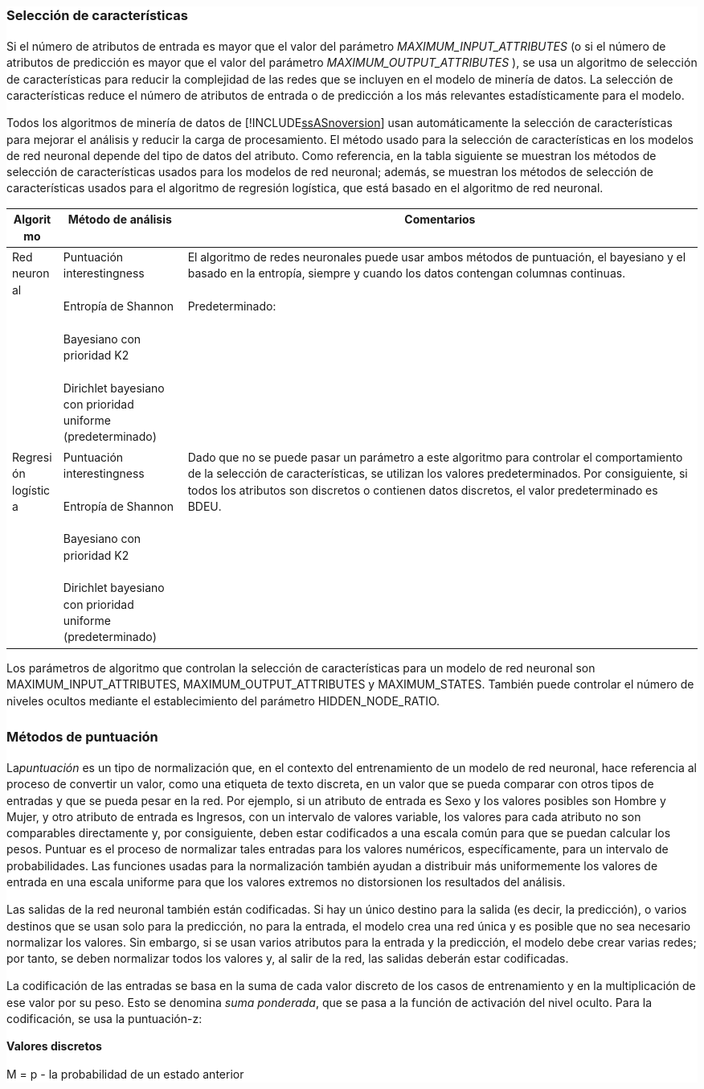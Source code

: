 ### <a name="feature-selection"></a>Selección de características  
 Si el número de atributos de entrada es mayor que el valor del parámetro *MAXIMUM_INPUT_ATTRIBUTES* (o si el número de atributos de predicción es mayor que el valor del parámetro *MAXIMUM_OUTPUT_ATTRIBUTES* ), se usa un algoritmo de selección de características para reducir la complejidad de las redes que se incluyen en el modelo de minería de datos. La selección de características reduce el número de atributos de entrada o de predicción a los más relevantes estadísticamente para el modelo.  
  
 Todos los algoritmos de minería de datos de [!INCLUDE[ssASnoversion](../../includes/ssasnoversion-md.md)] usan automáticamente la selección de características para mejorar el análisis y reducir la carga de procesamiento. El método usado para la selección de características en los modelos de red neuronal depende del tipo de datos del atributo. Como referencia, en la tabla siguiente se muestran los métodos de selección de características usados para los modelos de red neuronal; además, se muestran los métodos de selección de características usados para el algoritmo de regresión logística, que está basado en el algoritmo de red neuronal.  
  
|Algoritmo|Método de análisis|Comentarios|  
|---------------|------------------------|--------------|  
|Red neuronal|Puntuación interestingness<br /><br /> Entropía de Shannon<br /><br /> Bayesiano con prioridad K2<br /><br /> Dirichlet bayesiano con prioridad uniforme (predeterminado)|El algoritmo de redes neuronales puede usar ambos métodos de puntuación, el bayesiano y el basado en la entropía, siempre y cuando los datos contengan columnas continuas.<br /><br /> Predeterminado:|  
|Regresión logística|Puntuación interestingness<br /><br /> Entropía de Shannon<br /><br /> Bayesiano con prioridad K2<br /><br /> Dirichlet bayesiano con prioridad uniforme (predeterminado)|Dado que no se puede pasar un parámetro a este algoritmo para controlar el comportamiento de la selección de características, se utilizan los valores predeterminados. Por consiguiente, si todos los atributos son discretos o contienen datos discretos, el valor predeterminado es BDEU.|  
  
 Los parámetros de algoritmo que controlan la selección de características para un modelo de red neuronal son MAXIMUM_INPUT_ATTRIBUTES, MAXIMUM_OUTPUT_ATTRIBUTES y MAXIMUM_STATES. También puede controlar el número de niveles ocultos mediante el establecimiento del parámetro HIDDEN_NODE_RATIO.  
  
### <a name="scoring-methods"></a>Métodos de puntuación  
 La*puntuación* es un tipo de normalización que, en el contexto del entrenamiento de un modelo de red neuronal, hace referencia al proceso de convertir un valor, como una etiqueta de texto discreta, en un valor que se pueda comparar con otros tipos de entradas y que se pueda pesar en la red. Por ejemplo, si un atributo de entrada es Sexo y los valores posibles son Hombre y Mujer, y otro atributo de entrada es Ingresos, con un intervalo de valores variable, los valores para cada atributo no son comparables directamente y, por consiguiente, deben estar codificados a una escala común para que se puedan calcular los pesos. Puntuar es el proceso de normalizar tales entradas para los valores numéricos, específicamente, para un intervalo de probabilidades. Las funciones usadas para la normalización también ayudan a distribuir más uniformemente los valores de entrada en una escala uniforme para que los valores extremos no distorsionen los resultados del análisis.  
  
 Las salidas de la red neuronal también están codificadas. Si hay un único destino para la salida (es decir, la predicción), o varios destinos que se usan solo para la predicción, no para la entrada, el modelo crea una red única y es posible que no sea necesario normalizar los valores. Sin embargo, si se usan varios atributos para la entrada y la predicción, el modelo debe crear varias redes; por tanto, se deben normalizar todos los valores y, al salir de la red, las salidas deberán estar codificadas.  
  
 La codificación de las entradas se basa en la suma de cada valor discreto de los casos de entrenamiento y en la multiplicación de ese valor por su peso. Esto se denomina *suma ponderada*, que se pasa a la función de activación del nivel oculto. Para la codificación, se usa la puntuación-z:  
  
 **Valores discretos**  
  
 Μ = p - la probabilidad de un estado anterior  
  